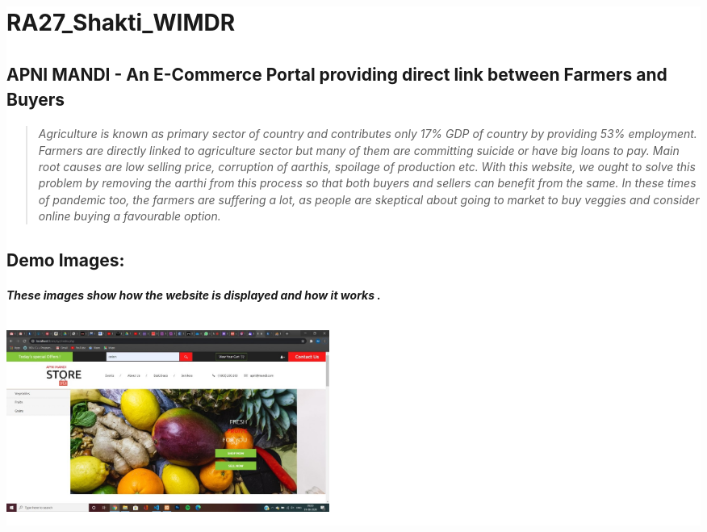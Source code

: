 # RA27_Shakti_WIMDR
## APNI MANDI - An E-Commerce Portal providing direct link between Farmers and Buyers
<p>

> <em> Agriculture is known as primary sector of country and contributes only 17% GDP of country by providing 53% employment.
Farmers are directly linked to agriculture sector but many of them are committing suicide or have big loans to pay. 
Main root causes are low selling price, corruption of aarthis, spoilage of production etc. With this website, we ought to solve this problem by removing the aarthi 
from this process so that both buyers and sellers can benefit from the same. In these times of pandemic too, the farmers are suffering a lot, as people are skeptical
about going to market to buy veggies and consider online buying a favourable option. </em>
</p>

## Demo Images:
<b><em>These images show how the website is displayed and how it works .</em></b><br><br>
<img src="https://github.com/AyushiAgrawal9501/RA27_Shakti_WIMDR/blob/master/images/initial.jpg" height="250" width="400" />
